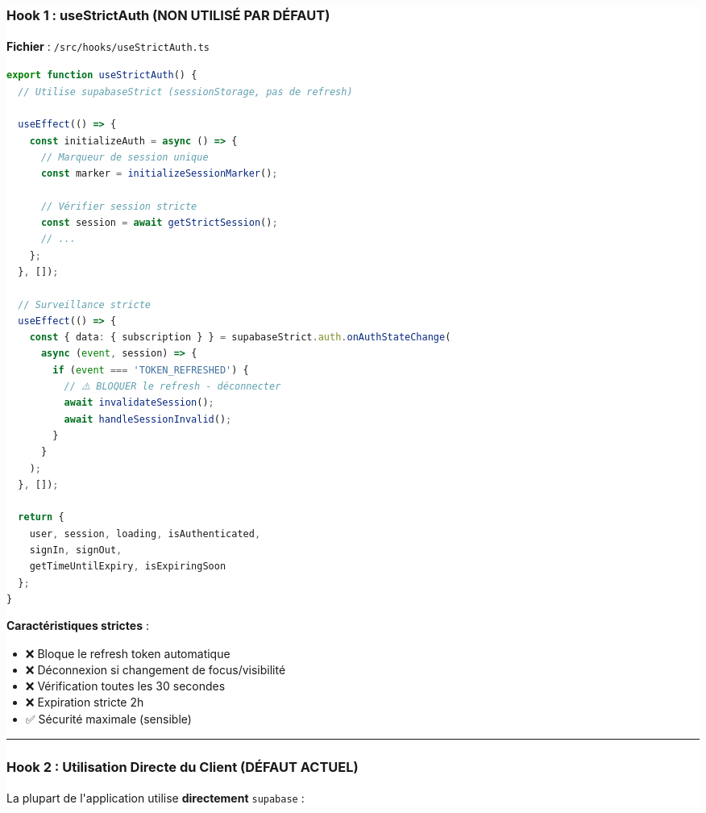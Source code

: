 ### **Hook 1 : useStrictAuth (NON UTILISÉ PAR DÉFAUT)**

**Fichier** : `/src/hooks/useStrictAuth.ts`

```typescript
export function useStrictAuth() {
  // Utilise supabaseStrict (sessionStorage, pas de refresh)
  
  useEffect(() => {
    const initializeAuth = async () => {
      // Marqueur de session unique
      const marker = initializeSessionMarker();
      
      // Vérifier session stricte
      const session = await getStrictSession();
      // ...
    };
  }, []);

  // Surveillance stricte
  useEffect(() => {
    const { data: { subscription } } = supabaseStrict.auth.onAuthStateChange(
      async (event, session) => {
        if (event === 'TOKEN_REFRESHED') {
          // ⚠️ BLOQUER le refresh - déconnecter
          await invalidateSession();
          await handleSessionInvalid();
        }
      }
    );
  }, []);

  return {
    user, session, loading, isAuthenticated,
    signIn, signOut,
    getTimeUntilExpiry, isExpiringSoon
  };
}
```

**Caractéristiques strictes** :
- ❌ Bloque le refresh token automatique
- ❌ Déconnexion si changement de focus/visibilité
- ❌ Vérification toutes les 30 secondes
- ❌ Expiration stricte 2h
- ✅ Sécurité maximale (sensible)

---

### **Hook 2 : Utilisation Directe du Client (DÉFAUT ACTUEL)**

La plupart de l'application utilise **directement** `supabase` :
